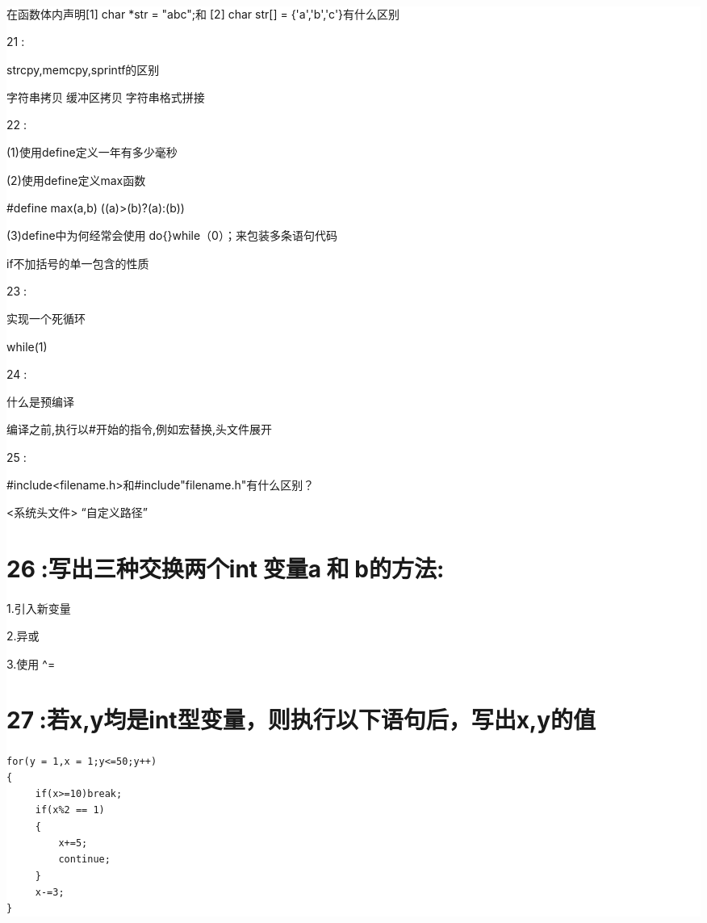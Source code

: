 在函数体内声明[1] char *str = "abc";和 [2] char str[] = {'a','b','c'}有什么区别

 

21 :

strcpy,memcpy,sprintf的区别

字符串拷贝 缓冲区拷贝 字符串格式拼接

22 :

(1)使用define定义一年有多少毫秒 

 

(2)使用define定义max函数

\#define max(a,b) ((a)>(b)?(a):(b))

(3)define中为何经常会使用 do{}while（0）；来包装多条语句代码

if不加括号的单一包含的性质

 

23 :

实现一个死循环

while(1)

24 :

什么是预编译

编译之前,执行以#开始的指令,例如宏替换,头文件展开

25 :

\#include<filename.h>和#include"filename.h"有什么区别？

<系统头文件> “自定义路径”

 

# 26 :写出三种交换两个int 变量a 和 b的方法:

1.引入新变量

2.异或

3.使用 ^= 

 

# 27 :若x,y均是int型变量，则执行以下语句后，写出x,y的值

```
for(y = 1,x = 1;y<=50;y++)
{
     if(x>=10)break;
     if(x%2 == 1)
     {
         x+=5;
         continue;
     }
     x-=3;
}
```

